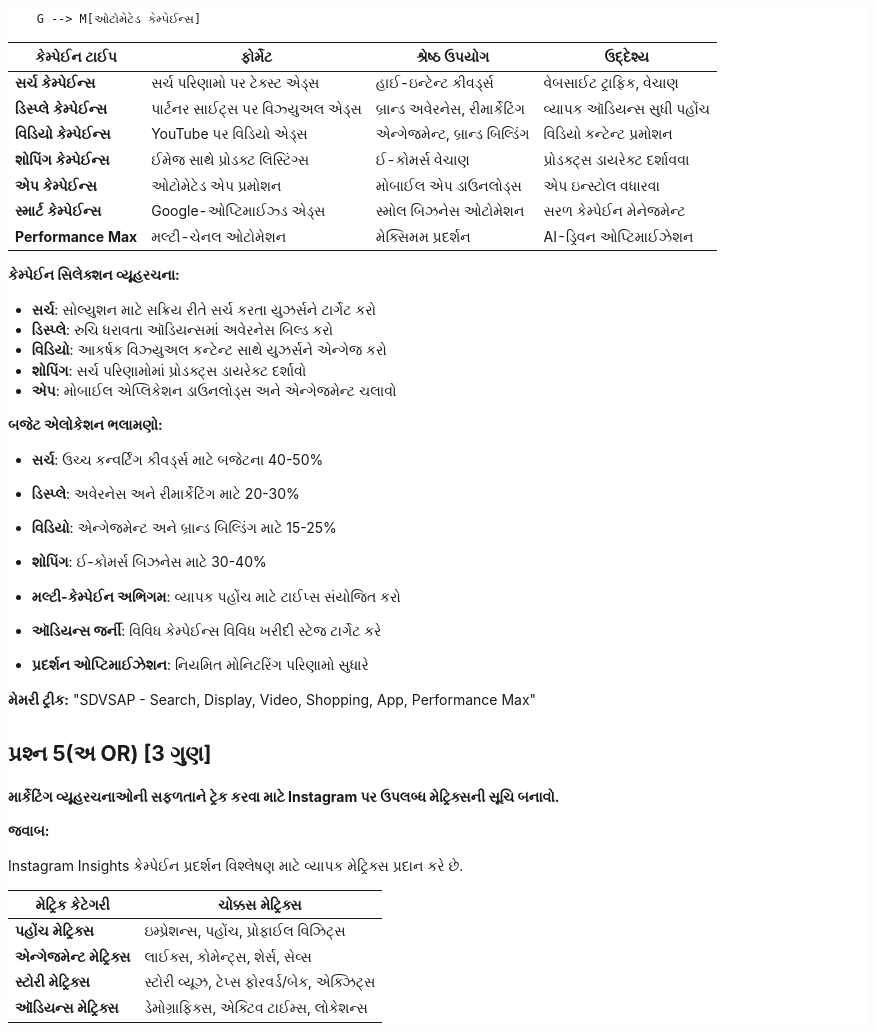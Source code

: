 ```mermaid
    G --> M[ઓટોમેટેડ કેમ્પેઈન્સ]
```

| કેમ્પેઈન ટાઈપ | ફોર્મેટ | શ્રેષ્ઠ ઉપયોગ | ઉદ્દેશ્ય |
|---------------|--------|------------|---------|
| **સર્ચ કેમ્પેઈન્સ** | સર્ચ પરિણામો પર ટેક્સ્ટ એડ્સ | હાઈ-ઇન્ટેન્ટ કીવર્ડ્સ | વેબસાઈટ ટ્રાફિક, વેચાણ |
| **ડિસ્પ્લે કેમ્પેઈન્સ** | પાર્ટનર સાઈટ્સ પર વિઝ્યુઅલ એડ્સ | બ્રાન્ડ અવેરનેસ, રીમાર્કેટિંગ | વ્યાપક ઑડિયન્સ સુધી પહોંચ |
| **વિડિયો કેમ્પેઈન્સ** | YouTube પર વિડિયો એડ્સ | એન્ગેજમેન્ટ, બ્રાન્ડ બિલ્ડિંગ | વિડિયો કન્ટેન્ટ પ્રમોશન |
| **શોપિંગ કેમ્પેઈન્સ** | ઈમેજ સાથે પ્રોડક્ટ લિસ્ટિંગ્સ | ઈ-કોમર્સ વેચાણ | પ્રોડક્ટ્સ ડાયરેક્ટ દર્શાવવા |
| **એપ કેમ્પેઈન્સ** | ઓટોમેટેડ એપ પ્રમોશન | મોબાઈલ એપ ડાઉનલોડ્સ | એપ ઇન્સ્ટોલ વધારવા |
| **સ્માર્ટ કેમ્પેઈન્સ** | Google-ઓપ્ટિમાઈઝ્ડ એડ્સ | સ્મોલ બિઝનેસ ઓટોમેશન | સરળ કેમ્પેઈન મેનેજમેન્ટ |
| **Performance Max** | મલ્ટી-ચેનલ ઓટોમેશન | મેક્સિમમ પ્રદર્શન | AI-ડ્રિવન ઓપ્ટિમાઈઝેશન |

**કેમ્પેઈન સિલેક્શન વ્યૂહરચના:**

- **સર્ચ**: સોલ્યુશન માટે સક્રિય રીતે સર્ચ કરતા યુઝર્સને ટાર્ગેટ કરો
- **ડિસ્પ્લે**: રુચિ ધરાવતા ઑડિયન્સમાં અવેરનેસ બિલ્ડ કરો
- **વિડિયો**: આકર્ષક વિઝ્યુઅલ કન્ટેન્ટ સાથે યુઝર્સને એન્ગેજ કરો
- **શોપિંગ**: સર્ચ પરિણામોમાં પ્રોડક્ટ્સ ડાયરેક્ટ દર્શાવો
- **એપ**: મોબાઈલ એપ્લિકેશન ડાઉનલોડ્સ અને એન્ગેજમેન્ટ ચલાવો

**બજેટ એલોકેશન ભલામણો:**

- **સર્ચ**: ઉચ્ચ કન્વર્ટિંગ કીવર્ડ્સ માટે બજેટના 40-50%
- **ડિસ્પ્લે**: અવેરનેસ અને રીમાર્કેટિંગ માટે 20-30%
- **વિડિયો**: એન્ગેજમેન્ટ અને બ્રાન્ડ બિલ્ડિંગ માટે 15-25%
- **શોપિંગ**: ઈ-કોમર્સ બિઝનેસ માટે 30-40%

- **મલ્ટી-કેમ્પેઈન અભિગમ**: વ્યાપક પહોંચ માટે ટાઈપ્સ સંયોજિત કરો
- **ઑડિયન્સ જર્ની**: વિવિધ કેમ્પેઈન્સ વિવિધ ખરીદી સ્ટેજ ટાર્ગેટ કરે
- **પ્રદર્શન ઓપ્ટિમાઈઝેશન**: નિયમિત મોનિટરિંગ પરિણામો સુધારે

**મેમરી ટ્રીક:** "SDVSAP - Search, Display, Video, Shopping, App, Performance Max"

## પ્રશ્ન 5(અ OR) [3 ગુણ]

**માર્કેટિંગ વ્યૂહરચનાઓની સફળતાને ટ્રેક કરવા માટે Instagram પર ઉપલબ્ધ મેટ્રિક્સની સૂચિ બનાવો.**

**જવાબ:**

Instagram Insights કેમ્પેઈન પ્રદર્શન વિશ્લેષણ માટે વ્યાપક મેટ્રિક્સ પ્રદાન કરે છે.

| મેટ્રિક કેટેગરી | ચોક્કસ મેટ્રિક્સ |
|----------------|-----------------|
| **પહોંચ મેટ્રિક્સ** | ઇમ્પ્રેશન્સ, પહોંચ, પ્રોફાઈલ વિઝિટ્સ |
| **એન્ગેજમેન્ટ મેટ્રિક્સ** | લાઈક્સ, કોમેન્ટ્સ, શેર્સ, સેવ્સ |
| **સ્ટોરી મેટ્રિક્સ** | સ્ટોરી વ્યૂઝ, ટેપ્સ ફોરવર્ડ/બેક, એક્ઝિટ્સ |
| **ઑડિયન્સ મેટ્રિક્સ** | ડેમોગ્રાફિક્સ, એક્ટિવ ટાઈમ્સ, લોકેશન્સ |
